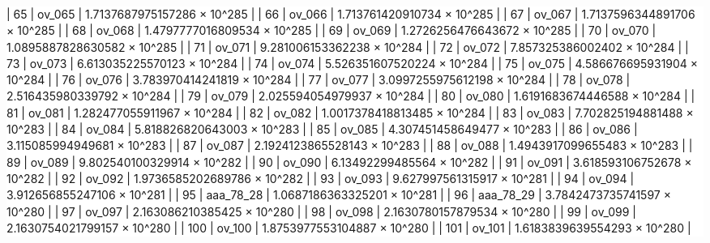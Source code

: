 | 65 | ov_065 | 1.7137687975157286 × 10^285 |
| 66 | ov_066 | 1.713761420910734 × 10^285 |
| 67 | ov_067 | 1.7137596344891706 × 10^285 |
| 68 | ov_068 | 1.4797777016809534 × 10^285 |
| 69 | ov_069 | 1.2726256476643672 × 10^285 |
| 70 | ov_070 | 1.0895887828630582 × 10^285 |
| 71 | ov_071 | 9.281006153362238 × 10^284 |
| 72 | ov_072 | 7.857325386002402 × 10^284 |
| 73 | ov_073 | 6.613035225570123 × 10^284 |
| 74 | ov_074 | 5.526351607520224 × 10^284 |
| 75 | ov_075 | 4.586676695931904 × 10^284 |
| 76 | ov_076 | 3.783970414241819 × 10^284 |
| 77 | ov_077 | 3.0997255975612198 × 10^284 |
| 78 | ov_078 | 2.516435980339792 × 10^284 |
| 79 | ov_079 | 2.025594054979937 × 10^284 |
| 80 | ov_080 | 1.6191683674446588 × 10^284 |
| 81 | ov_081 | 1.282477055911967 × 10^284 |
| 82 | ov_082 | 1.0017378418813485 × 10^284 |
| 83 | ov_083 | 7.702825194881488 × 10^283 |
| 84 | ov_084 | 5.818826820643003 × 10^283 |
| 85 | ov_085 | 4.307451458649477 × 10^283 |
| 86 | ov_086 | 3.115085994949681 × 10^283 |
| 87 | ov_087 | 2.1924123865528143 × 10^283 |
| 88 | ov_088 | 1.4943917099655483 × 10^283 |
| 89 | ov_089 | 9.802540100329914 × 10^282 |
| 90 | ov_090 | 6.13492299485564 × 10^282 |
| 91 | ov_091 | 3.618593106752678 × 10^282 |
| 92 | ov_092 | 1.9736585202689786 × 10^282 |
| 93 | ov_093 | 9.627997561315917 × 10^281 |
| 94 | ov_094 | 3.912656855247106 × 10^281 |
| 95 | aaa_78_28 | 1.0687186363325201 × 10^281 |
| 96 | aaa_78_29 | 3.7842473735741597 × 10^280 |
| 97 | ov_097 | 2.163086210385425 × 10^280 |
| 98 | ov_098 | 2.1630780157879534 × 10^280 |
| 99 | ov_099 | 2.1630754021799157 × 10^280 |
| 100 | ov_100 | 1.8753977553104887 × 10^280 |
| 101 | ov_101 | 1.6183839639554293 × 10^280 |